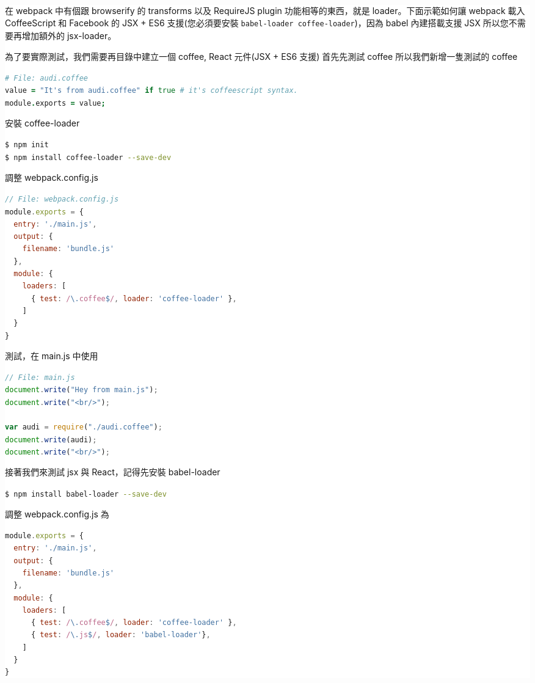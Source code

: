 在 webpack 中有個跟 browserify 的 transforms 以及 RequireJS plugin 功能相等的東西，就是 loader。下面示範如何讓 webpack 載入 CoffeeScript 和 Facebook 的 JSX + ES6 支援(您必須要安裝 `babel-loader coffee-loader`)，因為 babel 內建搭載支援 JSX 所以您不需要再增加額外的 jsx-loader。

為了要實際測試，我們需要再目錄中建立一個 coffee, React 元件(JSX + ES6 支援)
首先先測試 coffee 所以我們新增一隻測試的 coffee

~~~coffee
# File: audi.coffee
value = "It's from audi.coffee" if true # it's coffeescript syntax.
module.exports = value;
~~~

安裝 coffee-loader

~~~bash
$ npm init
$ npm install coffee-loader --save-dev
~~~

調整 webpack.config.js

~~~js
// File: webpack.config.js
module.exports = {
  entry: './main.js',
  output: {
    filename: 'bundle.js'
  },
  module: {
    loaders: [
      { test: /\.coffee$/, loader: 'coffee-loader' },
    ]
  }
}
~~~

測試，在 main.js 中使用

~~~js
// File: main.js
document.write("Hey from main.js");
document.write("<br/>");

var audi = require("./audi.coffee");
document.write(audi);
document.write("<br/>");
~~~

接著我們來測試 jsx 與 React，記得先安裝 babel-loader

~~~bash
$ npm install babel-loader --save-dev
~~~

調整 webpack.config.js 為

~~~js
module.exports = {
  entry: './main.js',
  output: {
    filename: 'bundle.js'
  },
  module: {
    loaders: [
      { test: /\.coffee$/, loader: 'coffee-loader' },
      { test: /\.js$/, loader: 'babel-loader'},
    ]
  }
}
~~~
